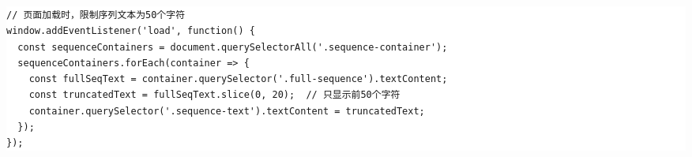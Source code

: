     // 页面加载时，限制序列文本为50个字符
    window.addEventListener('load', function() {
      const sequenceContainers = document.querySelectorAll('.sequence-container');
      sequenceContainers.forEach(container => {
        const fullSeqText = container.querySelector('.full-sequence').textContent;
        const truncatedText = fullSeqText.slice(0, 20);  // 只显示前50个字符
        container.querySelector('.sequence-text').textContent = truncatedText;
      });
    });
  </script>